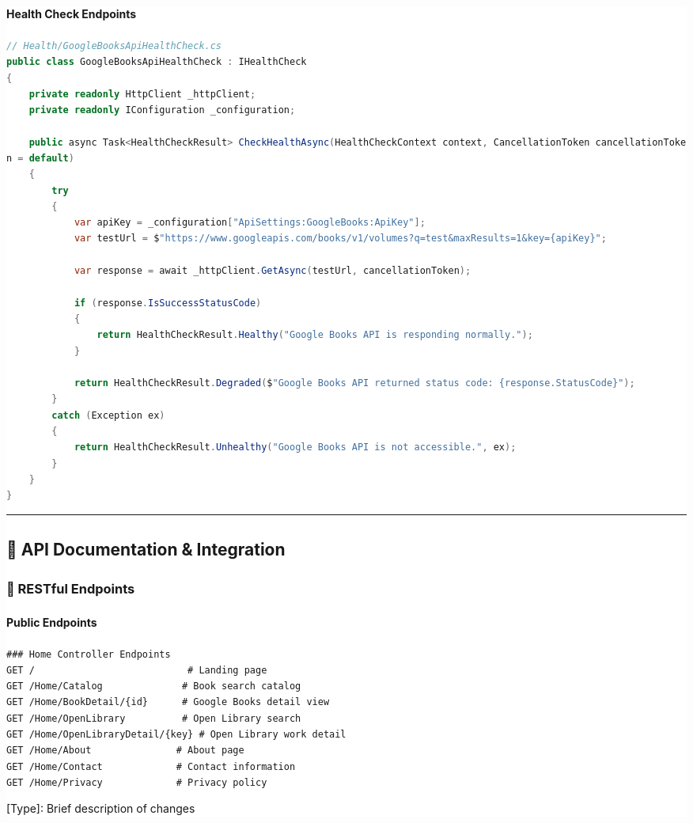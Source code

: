#### **Health Check Endpoints**

```csharp
// Health/GoogleBooksApiHealthCheck.cs
public class GoogleBooksApiHealthCheck : IHealthCheck
{
    private readonly HttpClient _httpClient;
    private readonly IConfiguration _configuration;

    public async Task<HealthCheckResult> CheckHealthAsync(HealthCheckContext context, CancellationToken cancellationToken = default)
    {
        try
        {
            var apiKey = _configuration["ApiSettings:GoogleBooks:ApiKey"];
            var testUrl = $"https://www.googleapis.com/books/v1/volumes?q=test&maxResults=1&key={apiKey}";

            var response = await _httpClient.GetAsync(testUrl, cancellationToken);

            if (response.IsSuccessStatusCode)
            {
                return HealthCheckResult.Healthy("Google Books API is responding normally.");
            }

            return HealthCheckResult.Degraded($"Google Books API returned status code: {response.StatusCode}");
        }
        catch (Exception ex)
        {
            return HealthCheckResult.Unhealthy("Google Books API is not accessible.", ex);
        }
    }
}
```

---

## 📡 **API Documentation & Integration**

### **🔗 RESTful Endpoints**

#### **Public Endpoints**

```http
### Home Controller Endpoints
GET /                           # Landing page
GET /Home/Catalog              # Book search catalog
GET /Home/BookDetail/{id}      # Google Books detail view
GET /Home/OpenLibrary          # Open Library search
GET /Home/OpenLibraryDetail/{key} # Open Library work detail
GET /Home/About               # About page
GET /Home/Contact             # Contact information
GET /Home/Privacy             # Privacy policy
```


[Type]: Brief description of changes